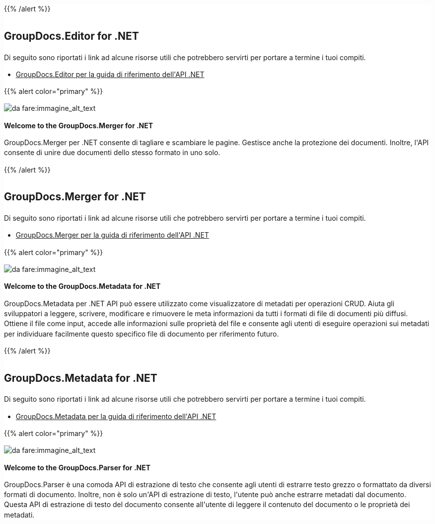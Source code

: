 {{% /alert %}} 
## **GroupDocs.Editor for .NET**
Di seguito sono riportati i link ad alcune risorse utili che potrebbero servirti per portare a termine i tuoi compiti.

- [GroupDocs.Editor per la guida di riferimento dell'API .NET](https://apireference.groupdocs.com/editor/net)

{{% alert color="primary" %}} 

![da fare:immagine\_alt\_text](groupdocs-merger-net.png)

**Welcome to the GroupDocs.Merger for .NET**

GroupDocs.Merger per .NET consente di tagliare e scambiare le pagine. Gestisce anche la protezione dei documenti. Inoltre, l'API consente di unire due documenti dello stesso formato in uno solo.

{{% /alert %}} 
## **GroupDocs.Merger for .NET**
Di seguito sono riportati i link ad alcune risorse utili che potrebbero servirti per portare a termine i tuoi compiti.

- [GroupDocs.Merger per la guida di riferimento dell'API .NET](https://apireference.groupdocs.com/merger/net)

{{% alert color="primary" %}} 

![da fare:immagine\_alt\_text](groupdocs-metadata-net.png)

**Welcome to the GroupDocs.Metadata for .NET**

GroupDocs.Metadata per .NET API può essere utilizzato come visualizzatore di metadati per operazioni CRUD. Aiuta gli sviluppatori a leggere, scrivere, modificare e rimuovere le meta informazioni da tutti i formati di file di documenti più diffusi. Ottiene il file come input, accede alle informazioni sulle proprietà del file e consente agli utenti di eseguire operazioni sui metadati per individuare facilmente questo specifico file di documento per riferimento futuro.

{{% /alert %}} 
## **GroupDocs.Metadata for .NET**
Di seguito sono riportati i link ad alcune risorse utili che potrebbero servirti per portare a termine i tuoi compiti.

- [GroupDocs.Metadata per la guida di riferimento dell'API .NET](https://apireference.groupdocs.com/metadata/net)

{{% alert color="primary" %}} 

![da fare:immagine\_alt\_text](groupdocs-parser-net.png)

**Welcome to the GroupDocs.Parser for .NET**

GroupDocs.Parser è una comoda API di estrazione di testo che consente agli utenti di estrarre testo grezzo o formattato da diversi formati di documento. Inoltre, non è solo un'API di estrazione di testo, l'utente può anche estrarre metadati dal documento. Questa API di estrazione di testo del documento consente all'utente di leggere il contenuto del documento o le proprietà dei metadati.
